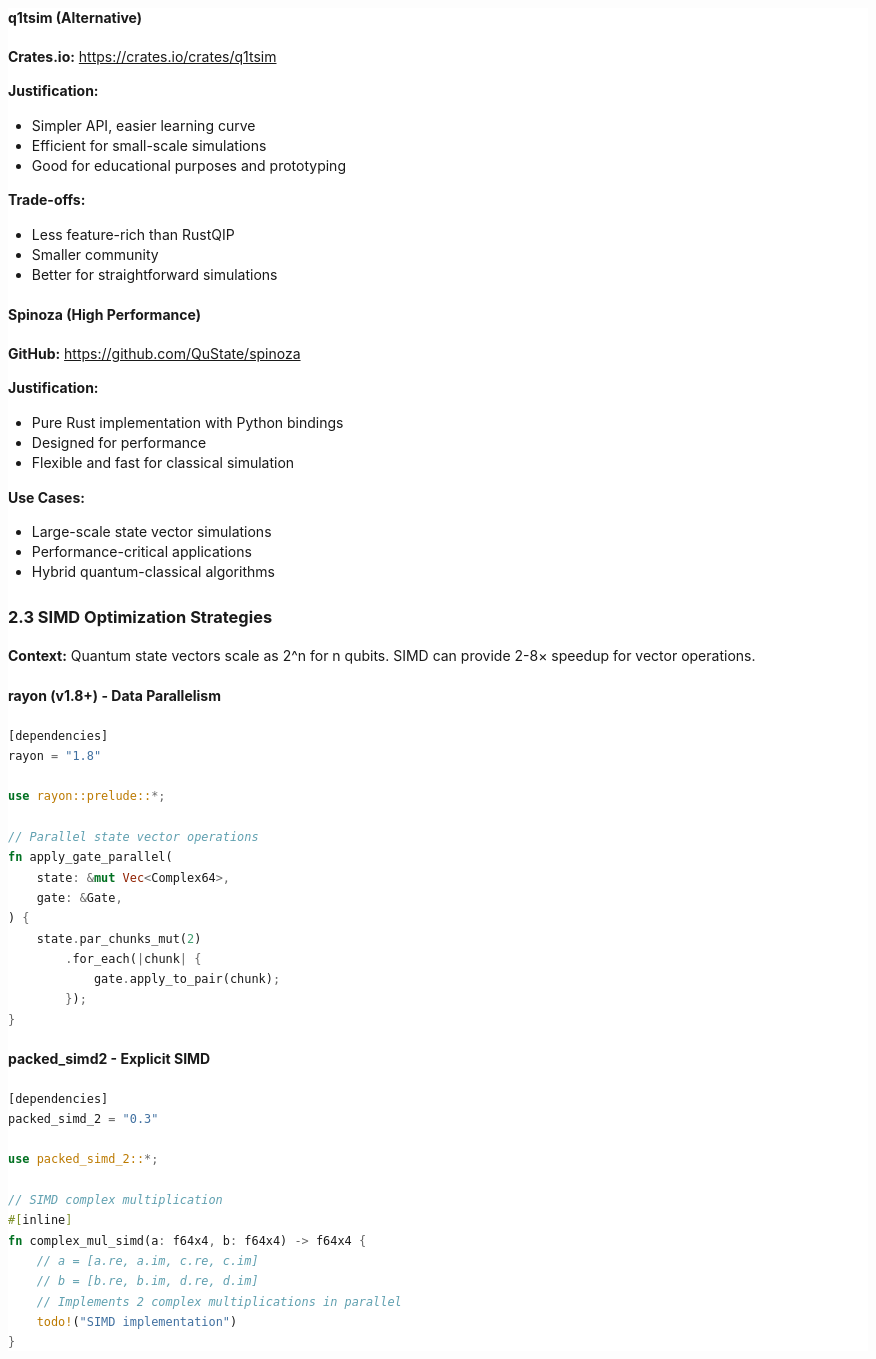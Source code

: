 #### **q1tsim** (Alternative)
**Crates.io:** https://crates.io/crates/q1tsim

**Justification:**
- Simpler API, easier learning curve
- Efficient for small-scale simulations
- Good for educational purposes and prototyping

**Trade-offs:**
- Less feature-rich than RustQIP
- Smaller community
- Better for straightforward simulations

#### **Spinoza** (High Performance)
**GitHub:** https://github.com/QuState/spinoza

**Justification:**
- Pure Rust implementation with Python bindings
- Designed for performance
- Flexible and fast for classical simulation

**Use Cases:**
- Large-scale state vector simulations
- Performance-critical applications
- Hybrid quantum-classical algorithms

### 2.3 SIMD Optimization Strategies

**Context:** Quantum state vectors scale as 2^n for n qubits. SIMD can provide 2-8× speedup for vector operations.

#### **rayon** (v1.8+) - Data Parallelism
```rust
[dependencies]
rayon = "1.8"

use rayon::prelude::*;

// Parallel state vector operations
fn apply_gate_parallel(
    state: &mut Vec<Complex64>,
    gate: &Gate,
) {
    state.par_chunks_mut(2)
        .for_each(|chunk| {
            gate.apply_to_pair(chunk);
        });
}
```

#### **packed_simd2** - Explicit SIMD
```rust
[dependencies]
packed_simd_2 = "0.3"

use packed_simd_2::*;

// SIMD complex multiplication
#[inline]
fn complex_mul_simd(a: f64x4, b: f64x4) -> f64x4 {
    // a = [a.re, a.im, c.re, c.im]
    // b = [b.re, b.im, d.re, d.im]
    // Implements 2 complex multiplications in parallel
    todo!("SIMD implementation")
}
```
